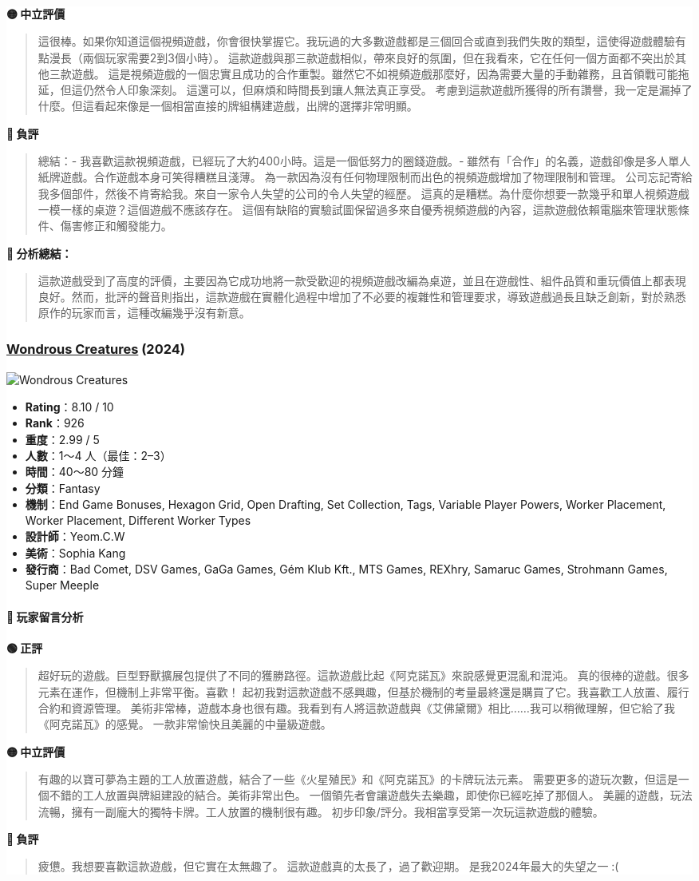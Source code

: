 **🟡 中立評價**
> 這很棒。如果你知道這個視頻遊戲，你會很快掌握它。我玩過的大多數遊戲都是三個回合或直到我們失敗的類型，這使得遊戲體驗有點漫長（兩個玩家需要2到3個小時）。
> 這款遊戲與那三款遊戲相似，帶來良好的氛圍，但在我看來，它在任何一個方面都不突出於其他三款遊戲。
> 這是視頻遊戲的一個忠實且成功的合作重製。雖然它不如視頻遊戲那麼好，因為需要大量的手動雜務，且首領戰可能拖延，但這仍然令人印象深刻。
> 這還可以，但麻煩和時間長到讓人無法真正享受。
> 考慮到這款遊戲所獲得的所有讚譽，我一定是漏掉了什麼。但這看起來像是一個相當直接的牌組構建遊戲，出牌的選擇非常明顯。

**🔴 負評**
> 總結：- 我喜歡這款視頻遊戲，已經玩了大約400小時。這是一個低努力的圈錢遊戲。- 雖然有「合作」的名義，遊戲卻像是多人單人紙牌遊戲。合作遊戲本身可笑得糟糕且淺薄。
> 為一款因為沒有任何物理限制而出色的視頻遊戲增加了物理限制和管理。
> 公司忘記寄給我多個部件，然後不肯寄給我。來自一家令人失望的公司的令人失望的經歷。
> 這真的是糟糕。為什麼你想要一款幾乎和單人視頻遊戲一模一樣的桌遊？這個遊戲不應該存在。
> 這個有缺陷的實驗試圖保留過多來自優秀視頻遊戲的內容，這款遊戲依賴電腦來管理狀態條件、傷害修正和觸發能力。

**📘 分析總結：**
> 這款遊戲受到了高度的評價，主要因為它成功地將一款受歡迎的視頻遊戲改編為桌遊，並且在遊戲性、組件品質和重玩價值上都表現良好。然而，批評的聲音則指出，這款遊戲在實體化過程中增加了不必要的複雜性和管理要求，導致遊戲過長且缺乏創新，對於熟悉原作的玩家而言，這種改編幾乎沒有新意。

### [Wondrous Creatures](https://boardgamegeek.com/boardgame/400366) (2024)
![Wondrous Creatures](https://cf.geekdo-images.com/3ue_3La0WYopTSDER3shUA__original/img/fm8i0N9fCQRGqNHgk0jh0gk01Ww=/0x0/filters:format(jpeg)/pic8389014.jpg)
- **Rating**：8.10 / 10
- **Rank**：926
- **重度**：2.99 / 5
- **人數**：1～4 人（最佳：2–3）
- **時間**：40～80 分鐘
- **分類**：Fantasy
- **機制**：End Game Bonuses, Hexagon Grid, Open Drafting, Set Collection, Tags, Variable Player Powers, Worker Placement, Worker Placement, Different Worker Types
- **設計師**：Yeom.C.W
- **美術**：Sophia Kang
- **發行商**：Bad Comet, DSV Games, GaGa Games, Gém Klub Kft., MTS Games, REXhry, Samaruc Games, Strohmann Games, Super Meeple


#### 💬 玩家留言分析
**🟢 正評**
> 超好玩的遊戲。巨型野獸擴展包提供了不同的獲勝路徑。這款遊戲比起《阿克諾瓦》來說感覺更混亂和混沌。
> 真的很棒的遊戲。很多元素在運作，但機制上非常平衡。喜歡！
> 起初我對這款遊戲不感興趣，但基於機制的考量最終還是購買了它。我喜歡工人放置、履行合約和資源管理。
> 美術非常棒，遊戲本身也很有趣。我看到有人將這款遊戲與《艾佛黛爾》相比……我可以稍微理解，但它給了我《阿克諾瓦》的感覺。
> 一款非常愉快且美麗的中量級遊戲。

**🟡 中立評價**
> 有趣的以寶可夢為主題的工人放置遊戲，結合了一些《火星殖民》和《阿克諾瓦》的卡牌玩法元素。
> 需要更多的遊玩次數，但這是一個不錯的工人放置與牌組建設的結合。美術非常出色。
> 一個領先者會讓遊戲失去樂趣，即使你已經吃掉了那個人。
> 美麗的遊戲，玩法流暢，擁有一副龐大的獨特卡牌。工人放置的機制很有趣。
> 初步印象/評分。我相當享受第一次玩這款遊戲的體驗。

**🔴 負評**
> 疲憊。我想要喜歡這款遊戲，但它實在太無趣了。
> 這款遊戲真的太長了，過了歡迎期。
> 是我2024年最大的失望之一 :(
